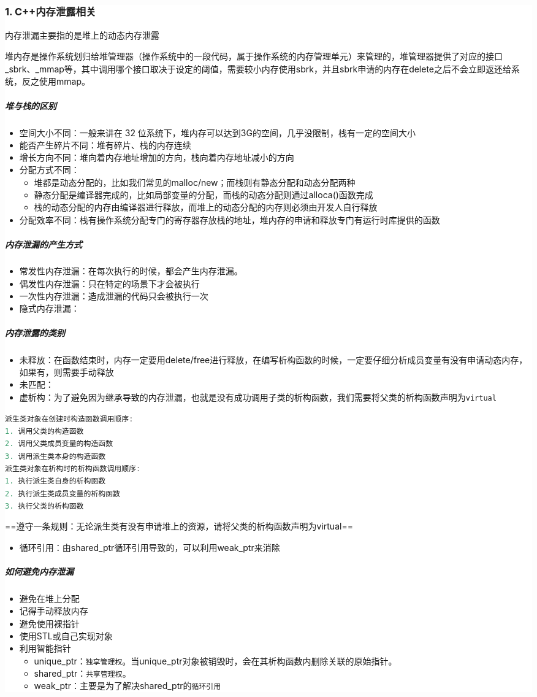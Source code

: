 ### 1. C++内存泄露相关

内存泄漏主要指的是堆上的动态内存泄露

堆内存是操作系统划归给堆管理器（操作系统中的一段代码，属于操作系统的内存管理单元）来管理的，堆管理器提供了对应的接口_sbrk、_mmap等，其中调用哪个接口取决于设定的阈值，需要较小内存使用sbrk，并且sbrk申请的内存在delete之后不会立即返还给系统，反之使用mmap。

##### 堆与栈的区别

- 空间大小不同：一般来讲在 32 位系统下，堆内存可以达到3G的空间，几乎没限制，栈有一定的空间大小
- 能否产生碎片不同：堆有碎片、栈的内存连续
- 增长方向不同：堆向着内存地址增加的方向，栈向着内存地址减小的方向
- 分配方式不同：
  - 堆都是动态分配的，比如我们常见的malloc/new；而栈则有静态分配和动态分配两种
  - 静态分配是编译器完成的，比如局部变量的分配，而栈的动态分配则通过alloca()函数完成
  - 栈的动态分配的内存由编译器进行释放，而堆上的动态分配的内存则必须由开发人自行释放
- 分配效率不同：栈有操作系统分配专门的寄存器存放栈的地址，堆内存的申请和释放专门有运行时库提供的函数

##### 内存泄漏的产生方式

- 常发性内存泄漏：在每次执行的时候，都会产生内存泄漏。
- 偶发性内存泄漏：只在特定的场景下才会被执行
- 一次性内存泄漏：造成泄漏的代码只会被执行一次
- 隐式内存泄漏：

##### 内存泄露的类别

- 未释放：在函数结束时，内存一定要用delete/free进行释放，在编写析构函数的时候，一定要仔细分析成员变量有没有申请动态内存，如果有，则需要手动释放
- 未匹配：
- 虚析构：为了避免因为继承导致的内存泄漏，也就是没有成功调用子类的析构函数，我们需要将父类的析构函数声明为`virtual`

```c
派生类对象在创建时构造函数调用顺序:
1. 调用父类的构造函数
2. 调用父类成员变量的构造函数
3. 调用派生类本身的构造函数
派生类对象在析构时的析构函数调用顺序:
1. 执行派生类自身的析构函数
2. 执行派生类成员变量的析构函数
3. 执行父类的析构函数
```

​	==遵守一条规则：无论派生类有没有申请堆上的资源，请将父类的析构函数声明为virtual==

- 循环引用：由shared_ptr循环引用导致的，可以利用weak_ptr来消除

##### 如何避免内存泄漏

- 避免在堆上分配
- 记得手动释放内存
- 避免使用裸指针
- 使用STL或自己实现对象
- 利用智能指针
  - unique_ptr：`独享管理权`。当unique_ptr对象被销毁时，会在其析构函数内删除关联的原始指针。
  - shared_ptr：`共享管理权`。
  - weak_ptr：主要是为了解决shared_ptr的`循环引用`
